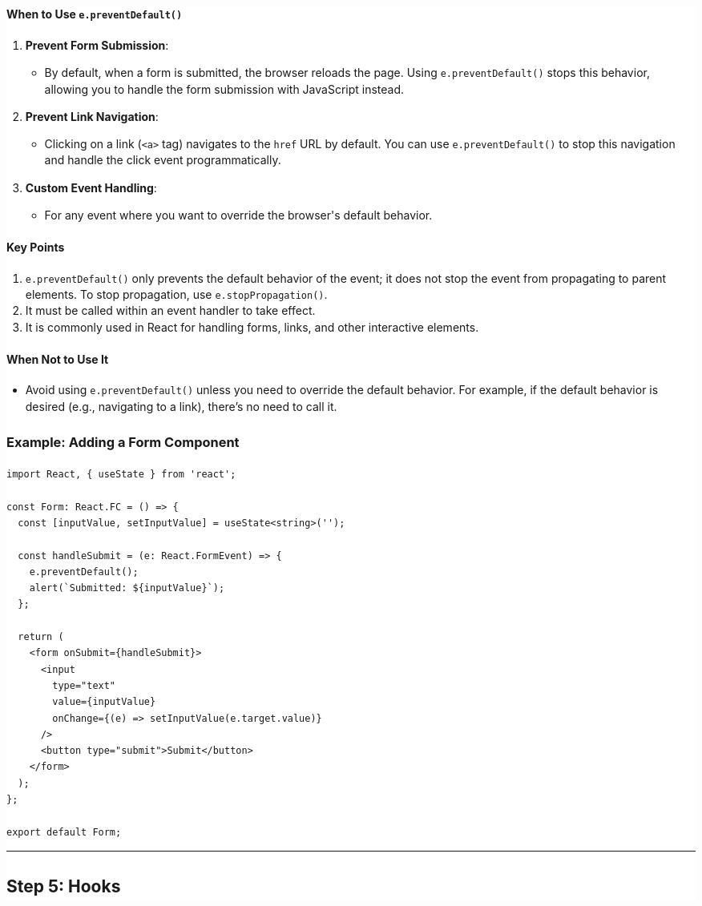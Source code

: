  #### **When to Use `e.preventDefault()`**

 1. **Prevent Form Submission**:
    - By default, when a form is submitted, the browser reloads the page. Using `e.preventDefault()` stops this behavior, allowing you to handle the form submission with JavaScript instead.

 2. **Prevent Link Navigation**:
    - Clicking on a link (`<a>` tag) navigates to the `href` URL by default. You can use `e.preventDefault()` to stop this navigation and handle the click event programmatically.

 3. **Custom Event Handling**:
    - For any event where you want to override the browser's default behavior.

 #### **Key Points**
 1. `e.preventDefault()` only prevents the default behavior of the event; it does not stop the event from propagating to parent elements. To stop propagation, use `e.stopPropagation()`.
 2. It must be called within an event handler to take effect.
 3. It is commonly used in React for handling forms, links, and other interactive elements.

 #### **When Not to Use It**
 - Avoid using `e.preventDefault()` unless you need to override the default behavior. For example, if the default behavior is desired (e.g., navigating to a link), there’s no need to call it.

### **Example: Adding a Form Component**
```tsx
import React, { useState } from 'react';

const Form: React.FC = () => {
  const [inputValue, setInputValue] = useState<string>('');

  const handleSubmit = (e: React.FormEvent) => {
    e.preventDefault();
    alert(`Submitted: ${inputValue}`);
  };

  return (
    <form onSubmit={handleSubmit}>
      <input
        type="text"
        value={inputValue}
        onChange={(e) => setInputValue(e.target.value)}
      />
      <button type="submit">Submit</button>
    </form>
  );
};

export default Form;
```

---

## **Step 5: Hooks**
